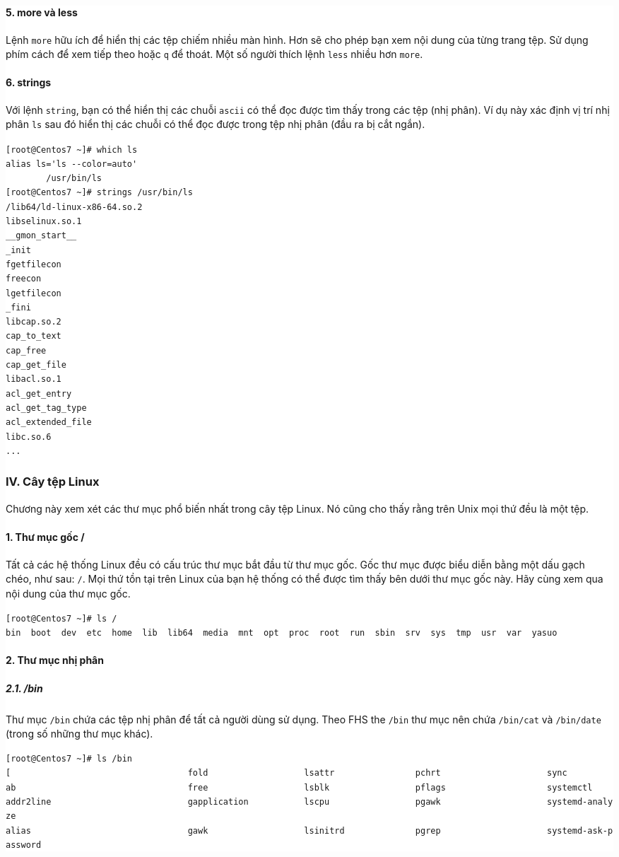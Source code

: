 #### 5. more và less
Lệnh `more` hữu ích để hiển thị các tệp chiếm nhiều màn hình. Hơn sẽ cho phép bạn xem nội dung của từng trang tệp. Sử dụng phím cách để xem tiếp theo hoặc `q` để thoát. Một số người thích lệnh `less` nhiều hơn `more`.

#### 6. strings
Với lệnh `string`, bạn có thể hiển thị các chuỗi `ascii` có thể đọc được tìm thấy trong các tệp (nhị phân).
Ví dụ này xác định vị trí nhị phân `ls` sau đó hiển thị các chuỗi có thể đọc được trong tệp nhị phân (đầu ra bị cắt ngắn).
```
[root@Centos7 ~]# which ls
alias ls='ls --color=auto'
        /usr/bin/ls
[root@Centos7 ~]# strings /usr/bin/ls
/lib64/ld-linux-x86-64.so.2
libselinux.so.1
__gmon_start__
_init
fgetfilecon
freecon
lgetfilecon
_fini
libcap.so.2
cap_to_text
cap_free
cap_get_file
libacl.so.1
acl_get_entry
acl_get_tag_type
acl_extended_file
libc.so.6
...
```

### IV. Cây tệp Linux
Chương này xem xét các thư mục phổ biến nhất trong cây tệp Linux. Nó cũng cho thấy rằng trên Unix mọi thứ đều là một tệp.

#### 1. Thư mục gốc /
Tất cả các hệ thống Linux đều có cấu trúc thư mục bắt đầu từ thư mục gốc. Gốc thư mục được biểu diễn bằng một dấu gạch chéo, như sau: `/`. Mọi thứ tồn tại trên Linux của bạn hệ thống có thể được tìm thấy bên dưới thư mục gốc này. Hãy cùng xem qua nội dung của thư mục gốc.
```
[root@Centos7 ~]# ls /
bin  boot  dev  etc  home  lib  lib64  media  mnt  opt  proc  root  run  sbin  srv  sys  tmp  usr  var  yasuo
```

#### 2. Thư mục nhị phân
##### 2.1. /bin
Thư mục `/bin` chứa các tệp nhị phân để tất cả người dùng sử dụng. Theo FHS the `/bin` thư mục nên chứa `/bin/cat` và `/bin/date` (trong số những thư mục khác).
```
[root@Centos7 ~]# ls /bin
[                                   fold                   lsattr                pchrt                     sync
ab                                  free                   lsblk                 pflags                    systemctl
addr2line                           gapplication           lscpu                 pgawk                     systemd-analyze
alias                               gawk                   lsinitrd              pgrep                     systemd-ask-password
```